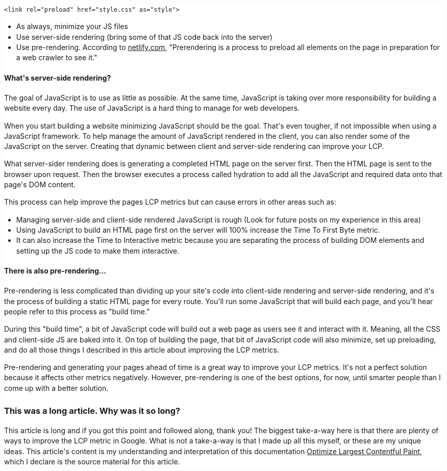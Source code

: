 ```<link rel="preload" href="style.css" as="style">```
* As always, minimize your JS files
* Use server-side rendering (bring some of that JS code back into the server)
* Use pre-rendering. According to [netlify.com](https://www.netlify.com/blog/2016/11/22/prerendering-explained/), "Prerendering is a process to preload all elements on the page in preparation for a web crawler to see it."

#### What's server-side rendering?

The goal of JavaScript is to use as little as possible. At the same time, JavaScript is taking over more responsibility for building a website every day. The use of JavaScript is a hard thing to manage for web developers.

When you start building a website minimizing JavaScript should be the goal. That's even tougher, if not impossible when using a JavaScript framework. To help manage the amount of JavaScript rendered in the client, you can also render some of the JavaScript on the server. Creating that dynamic between client and server-side rendering can improve your LCP. 

What server-sider rendering does is generating a completed HTML page on the server first. Then the HTML page is sent to the browser upon request. Then the browser executes a process called hydration to add all the JavaScript and required data onto that page's DOM content.

This process can help improve the pages LCP metrics but can cause errors in other areas such as:

* Managing server-side and client-side rendered JavaScript is rough (Look for future posts on my experience in this area)
* Using JavaScript to build an HTML page first on the server will 100% increase the Time To First Byte metric.
* It can also increase the Time to Interactive metric because you are separating the process of building DOM elements and setting up the JS code to make them interactive.

#### There is also pre-rendering...

Pre-rendering is less complicated than dividing up your site's code into client-side rendering and server-side rendering, and it's the process of building a static HTML page for every route. You'll run some JavaScript that will build each page, and you'll hear people refer to this process as "build time." 

During this "build time", a bit of JavaScript code will build out a web page as users see it and interact with it. Meaning, all the CSS and client-side JS are baked into it. On top of building the page, that bit of JavaScript code will also minimize, set up preloading, and do all those things I described in this article about improving the LCP metrics.

Pre-rendering and generating your pages ahead of time is a great way to improve your LCP metrics. It's not a perfect solution because it affects other metrics negatively. However, pre-rendering is one of the best options, for now, until smarter people than I come up with a better solution.

### This was a long article. Why was it so long?

This article is long and if you got this point and followed along, thank you! The biggest take-a-way here is that there are plenty of ways to improve the LCP metric in Google. What is not a take-a-way is that I made up all this myself, or these are my unique ideas. This article's content is my understanding and interpretation of this documentation [Optimize Largest Contentful Paint](https://web.dev/optimize-lcp/), which I declare is the source material for this article. 
